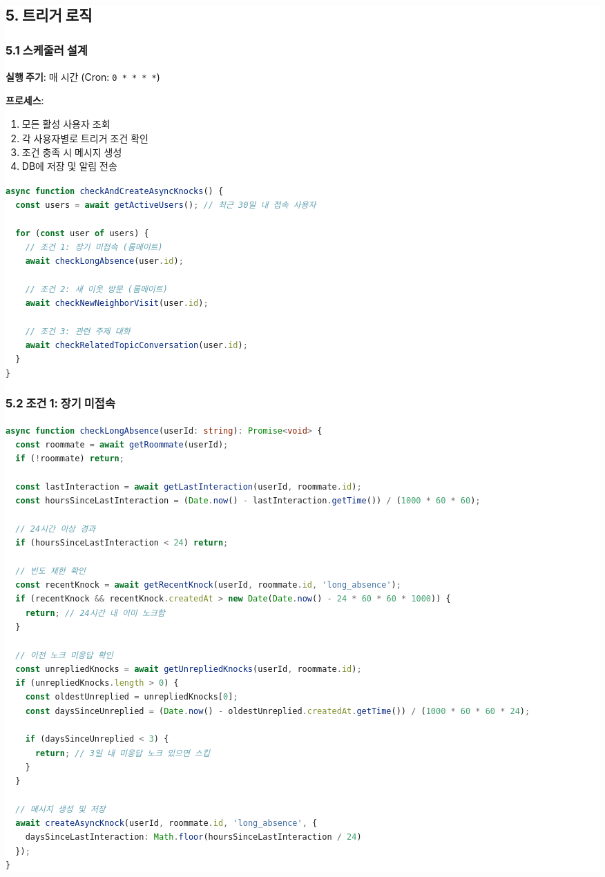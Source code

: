 ## 5. 트리거 로직

### 5.1 스케줄러 설계
**실행 주기**: 매 시간 (Cron: `0 * * * *`)

**프로세스**:
1. 모든 활성 사용자 조회
2. 각 사용자별로 트리거 조건 확인
3. 조건 충족 시 메시지 생성
4. DB에 저장 및 알림 전송

```typescript
async function checkAndCreateAsyncKnocks() {
  const users = await getActiveUsers(); // 최근 30일 내 접속 사용자

  for (const user of users) {
    // 조건 1: 장기 미접속 (룸메이트)
    await checkLongAbsence(user.id);

    // 조건 2: 새 이웃 방문 (룸메이트)
    await checkNewNeighborVisit(user.id);

    // 조건 3: 관련 주제 대화
    await checkRelatedTopicConversation(user.id);
  }
}
```

### 5.2 조건 1: 장기 미접속
```typescript
async function checkLongAbsence(userId: string): Promise<void> {
  const roommate = await getRoommate(userId);
  if (!roommate) return;

  const lastInteraction = await getLastInteraction(userId, roommate.id);
  const hoursSinceLastInteraction = (Date.now() - lastInteraction.getTime()) / (1000 * 60 * 60);

  // 24시간 이상 경과
  if (hoursSinceLastInteraction < 24) return;

  // 빈도 제한 확인
  const recentKnock = await getRecentKnock(userId, roommate.id, 'long_absence');
  if (recentKnock && recentKnock.createdAt > new Date(Date.now() - 24 * 60 * 60 * 1000)) {
    return; // 24시간 내 이미 노크함
  }

  // 이전 노크 미응답 확인
  const unrepliedKnocks = await getUnrepliedKnocks(userId, roommate.id);
  if (unrepliedKnocks.length > 0) {
    const oldestUnreplied = unrepliedKnocks[0];
    const daysSinceUnreplied = (Date.now() - oldestUnreplied.createdAt.getTime()) / (1000 * 60 * 60 * 24);

    if (daysSinceUnreplied < 3) {
      return; // 3일 내 미응답 노크 있으면 스킵
    }
  }

  // 메시지 생성 및 저장
  await createAsyncKnock(userId, roommate.id, 'long_absence', {
    daysSinceLastInteraction: Math.floor(hoursSinceLastInteraction / 24)
  });
}
```